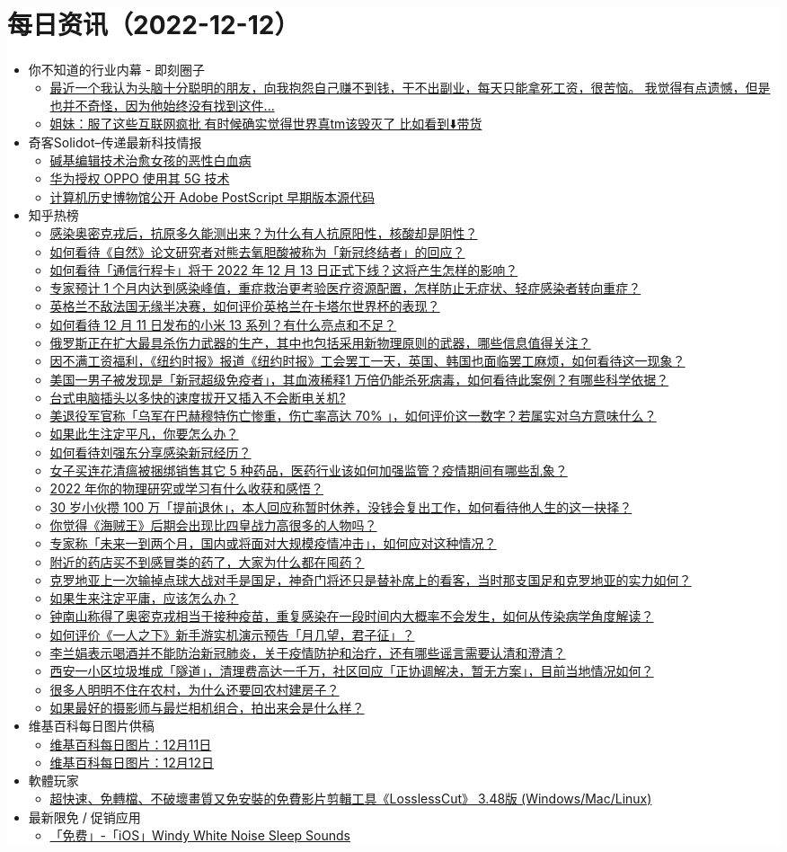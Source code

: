 # 每日资讯（2022-12-12）

- 你不知道的行业内幕 - 即刻圈子
  - [最近一个我认为头脑十分聪明的朋友，向我抱怨自己赚不到钱，干不出副业，每天只能拿死工资，很苦恼。 我觉得有点遗憾，但是也并不奇怪，因为他始终没有找到这件...](https://m.okjike.com/originalPosts/639606994cc2d91fdc8eaf9b)
  - [姐妹：服了这些互联网疯批 有时候确实觉得世界真tm该毁灭了 比如看到⬇️带货](https://m.okjike.com/originalPosts/6395d17f18ea29ce5bbb6ee6)
- 奇客Solidot–传递最新科技情报
  - [碱基编辑技术治愈女孩的恶性白血病](https://www.solidot.org/story?sid=73620)
  - [华为授权 OPPO 使用其 5G 技术](https://www.solidot.org/story?sid=73619)
  - [计算机历史博物馆公开 Adobe PostScript 早期版本源代码](https://www.solidot.org/story?sid=73618)
- 知乎热榜
  - [感染奥密克戎后，抗原多久能测出来？为什么有人抗原阳性，核酸却是阴性？](https://www.zhihu.com/question/571716490/answer/2797613468)
  - [如何看待《自然》论文研究者对熊去氧胆酸被称为「新冠终结者」的回应？](https://www.zhihu.com/question/571598079/answer/2797608779)
  - [如何看待「通信行程卡」将于 2022 年 12 月 13 日正式下线？这将产生怎样的影响？](https://www.zhihu.com/question/571839334/answer/2797533207)
  - [专家预计 1 个月内达到感染峰值，重症救治更考验医疗资源配置，怎样防止无症状、轻症感染者转向重症？](https://www.zhihu.com/question/571776237/answer/2797101693)
  - [英格兰不敌法国无缘半决赛，如何评价英格兰在卡塔尔世界杯的表现？](https://www.zhihu.com/question/571670405/answer/2797494619)
  - [如何看待 12 月 11 日发布的小米 13 系列？有什么亮点和不足？](https://www.zhihu.com/question/571336270/answer/2797254049)
  - [俄罗斯正在扩大最具杀伤力武器的生产，其中也包括采用新物理原则的武器，哪些信息值得关注？](https://www.zhihu.com/question/571791092/answer/2797459308)
  - [因不满工资福利，《纽约时报》报道《纽约时报》工会罢工一天，英国、韩国也面临罢工麻烦，如何看待这一现象？](https://www.zhihu.com/question/571552865/answer/2797392310)
  - [美国一男子被发现是「新冠超级免疫者」，其血液稀释1 万倍仍能杀死病毒，如何看待此案例？有哪些科学依据？](https://www.zhihu.com/question/571791784/answer/2797427537)
  - [台式电脑插头以多快的速度拔开又插入不会断电关机?](https://www.zhihu.com/question/507787148/answer/2795117485)
  - [美退役军官称「乌军在巴赫穆特伤亡惨重，伤亡率高达 70% 」，如何评价这一数字？若属实对乌方意味什么？](https://www.zhihu.com/question/571454783/answer/2797307039)
  - [如果此生注定平凡，你要怎么办？](https://www.zhihu.com/question/571588442/answer/2797309413)
  - [如何看待刘强东分享感染新冠经历？](https://www.zhihu.com/question/571617828/answer/2796609321)
  - [女子买连花清瘟被捆绑销售其它 5 种药品，医药行业该如何加强监管？疫情期间有哪些乱象？](https://www.zhihu.com/question/571776469/answer/2797142610)
  - [2022 年你的物理研究或学习有什么收获和感悟？](https://www.zhihu.com/question/571262423/answer/2796963001)
  - [30 岁小伙攒 100 万「提前退休」，本人回应称暂时休养，没钱会复出工作，如何看待他人生的这一抉择？](https://www.zhihu.com/question/571210117/answer/2797051499)
  - [你觉得《海贼王》后期会出现比四皇战力高很多的人物吗？](https://www.zhihu.com/question/566761779/answer/2796993897)
  - [专家称「未来一到两个月，国内或将面对大规模疫情冲击」，如何应对这种情况？](https://www.zhihu.com/question/571179045/answer/2796938528)
  - [附近的药店买不到感冒类的药了，大家为什么都在囤药？](https://www.zhihu.com/question/571664809/answer/2796895623)
  - [克罗地亚上一次输掉点球大战对手是国足，神奇门将还只是替补席上的看客，当时那支国足和克罗地亚的实力如何？](https://www.zhihu.com/question/571782006/answer/2796884388)
  - [如果生来注定平庸，应该怎么办？](https://www.zhihu.com/question/571754631/answer/2796843382)
  - [钟南山称得了奥密克戎相当于接种疫苗，重复感染在一段时间内大概率不会发生，如何从传染病学角度解读？](https://www.zhihu.com/question/571722167/answer/2796500976)
  - [如何评价《一人之下》新手游实机演示预告「月几望，君子征」？](https://www.zhihu.com/question/571391155/answer/2796745987)
  - [李兰娟表示喝酒并不能防治新冠肺炎，关于疫情防护和治疗，还有哪些谣言需要认清和澄清？](https://www.zhihu.com/question/571751890/answer/2796705121)
  - [西安一小区垃圾堆成「隧道」，清理费高达一千万，社区回应「正协调解决，暂无方案」，目前当地情况如何？](https://www.zhihu.com/question/571252732/answer/2796667438)
  - [很多人明明不住在农村，为什么还要回农村建房子？](https://www.zhihu.com/question/561752967/answer/2795781543)
  - [如果最好的摄影师与最烂相机组合，拍出来会是什么样？](https://www.zhihu.com/question/491207900/answer/2796544494)
- 维基百科每日图片供稿
  - [维基百科每日图片：12月11日](https://zh.wikipedia.org/wiki/Special:%E4%BE%9B%E7%A8%BF%E9%A1%B9%E7%9B%AE/potd/20221211000000/zh)
  - [维基百科每日图片：12月12日](https://zh.wikipedia.org/wiki/Special:%E4%BE%9B%E7%A8%BF%E9%A1%B9%E7%9B%AE/potd/20221212000000/zh)
- 軟體玩家
  - [超快速、免轉檔、不破壞畫質又免安裝的免費影片剪輯工具《LosslessCut》 3.48版 (Windows/Mac/Linux)](https://pcrookie.com/?p=1966)
- 最新限免 / 促销应用
  - [「免费」-「iOS」Windy White Noise Sleep Sounds](https://gofans.cn/app/ea60fe42-bfd2-4835-ab9c-a0a22c74f34d)